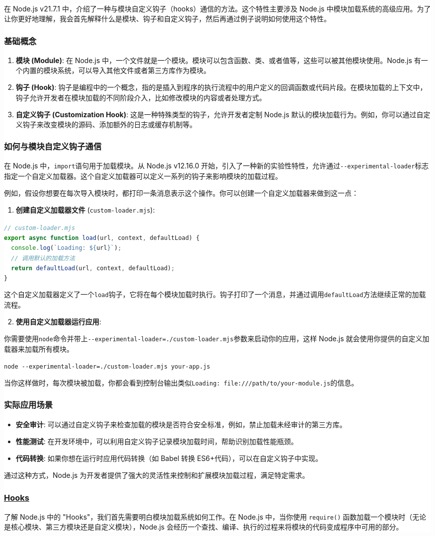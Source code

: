 在 Node.js v21.7.1 中，介绍了一种与模块自定义钩子（hooks）通信的方法。这个特性主要涉及 Node.js 中模块加载系统的高级应用。为了让你更好地理解，我会首先解释什么是模块、钩子和自定义钩子，然后再通过例子说明如何使用这个特性。

### 基础概念

1. **模块 (Module)**: 在 Node.js 中，一个文件就是一个模块。模块可以包含函数、类、或者值等，这些可以被其他模块使用。Node.js 有一个内置的模块系统，可以导入其他文件或者第三方库作为模块。

2. **钩子 (Hook)**: 钩子是编程中的一个概念，指的是插入到程序的执行流程中的用户定义的回调函数或代码片段。在模块加载的上下文中，钩子允许开发者在模块加载的不同阶段介入，比如修改模块的内容或者处理方式。

3. **自定义钩子 (Customization Hook)**: 这是一种特殊类型的钩子，允许开发者定制 Node.js 默认的模块加载行为。例如，你可以通过自定义钩子来改变模块的源码、添加额外的日志或缓存机制等。

### 如何与模块自定义钩子通信

在 Node.js 中，`import`语句用于加载模块。从 Node.js v12.16.0 开始，引入了一种新的实验性特性，允许通过`--experimental-loader`标志指定一个自定义加载器。这个自定义加载器可以定义一系列的钩子来影响模块的加载过程。

例如，假设你想要在每次导入模块时，都打印一条消息表示这个操作。你可以创建一个自定义加载器来做到这一点：

1. **创建自定义加载器文件** (`custom-loader.mjs`):

```javascript
// custom-loader.mjs
export async function load(url, context, defaultLoad) {
  console.log(`Loading: ${url}`);
  // 调用默认的加载方法
  return defaultLoad(url, context, defaultLoad);
}
```

这个自定义加载器定义了一个`load`钩子，它将在每个模块加载时执行。钩子打印了一个消息，并通过调用`defaultLoad`方法继续正常的加载流程。

2. **使用自定义加载器运行应用**:

你需要使用`node`命令并带上`--experimental-loader=./custom-loader.mjs`参数来启动你的应用，这样 Node.js 就会使用你提供的自定义加载器来加载所有模块。

```shell
node --experimental-loader=./custom-loader.mjs your-app.js
```

当你这样做时，每次模块被加载，你都会看到控制台输出类似`Loading: file:///path/to/your-module.js`的信息。

### 实际应用场景

- **安全审计**: 可以通过自定义钩子来检查加载的模块是否符合安全标准，例如，禁止加载未经审计的第三方库。

- **性能测试**: 在开发环境中，可以利用自定义钩子记录模块加载时间，帮助识别加载性能瓶颈。

- **代码转换**: 如果你想在运行时应用代码转换（如 Babel 转换 ES6+代码），可以在自定义钩子中实现。

通过这种方式，Node.js 为开发者提供了强大的灵活性来控制和扩展模块加载过程，满足特定需求。

### [Hooks](https://nodejs.org/docs/latest/api/module.html#hooks)

了解 Node.js 中的 "Hooks"，我们首先需要明白模块加载系统如何工作。在 Node.js 中，当你使用 `require()` 函数加载一个模块时（无论是核心模块、第三方模块还是自定义模块），Node.js 会经历一个查找、编译、执行的过程来将模块的代码变成程序中可用的部分。

